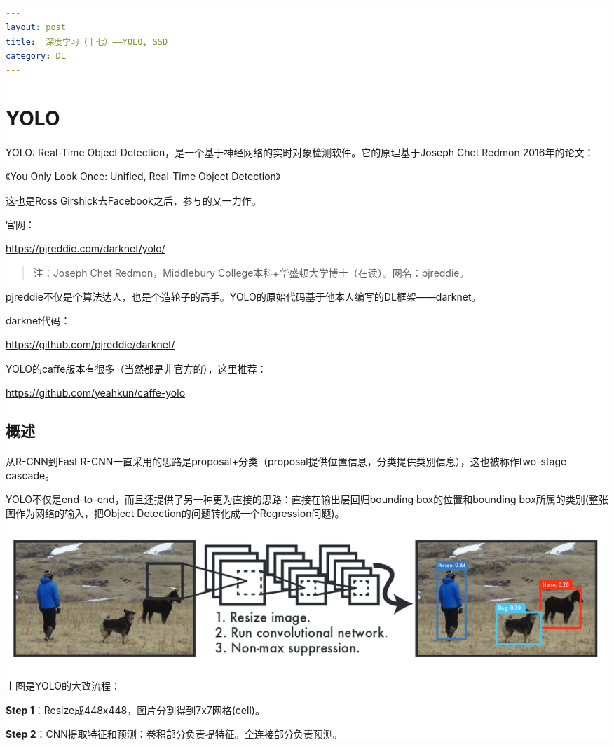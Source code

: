 ```yaml
---
layout: post
title:  深度学习（十七）——YOLO, SSD
category: DL 
---
```


# YOLO

YOLO: Real-Time Object Detection，是一个基于神经网络的实时对象检测软件。它的原理基于Joseph Chet Redmon 2016年的论文：

《You Only Look Once: Unified, Real-Time Object Detection》

这也是Ross Girshick去Facebook之后，参与的又一力作。

官网：

https://pjreddie.com/darknet/yolo/

>注：Joseph Chet Redmon，Middlebury College本科+华盛顿大学博士（在读）。网名：pjreddie。

pjreddie不仅是个算法达人，也是个造轮子的高手。YOLO的原始代码基于他本人编写的DL框架——darknet。

darknet代码：

https://github.com/pjreddie/darknet/

YOLO的caffe版本有很多（当然都是非官方的），这里推荐：

https://github.com/yeahkun/caffe-yolo

## 概述

从R-CNN到Fast R-CNN一直采用的思路是proposal+分类（proposal提供位置信息，分类提供类别信息），这也被称作two-stage cascade。

YOLO不仅是end-to-end，而且还提供了另一种更为直接的思路：直接在输出层回归bounding box的位置和bounding box所属的类别(整张图作为网络的输入，把Object Detection的问题转化成一个Regression问题)。

![](/images/article/yolo.png)

上图是YOLO的大致流程：

**Step 1**：Resize成448x448，图片分割得到7x7网格(cell)。

**Step 2**：CNN提取特征和预测：卷积部分负责提特征。全连接部分负责预测。

